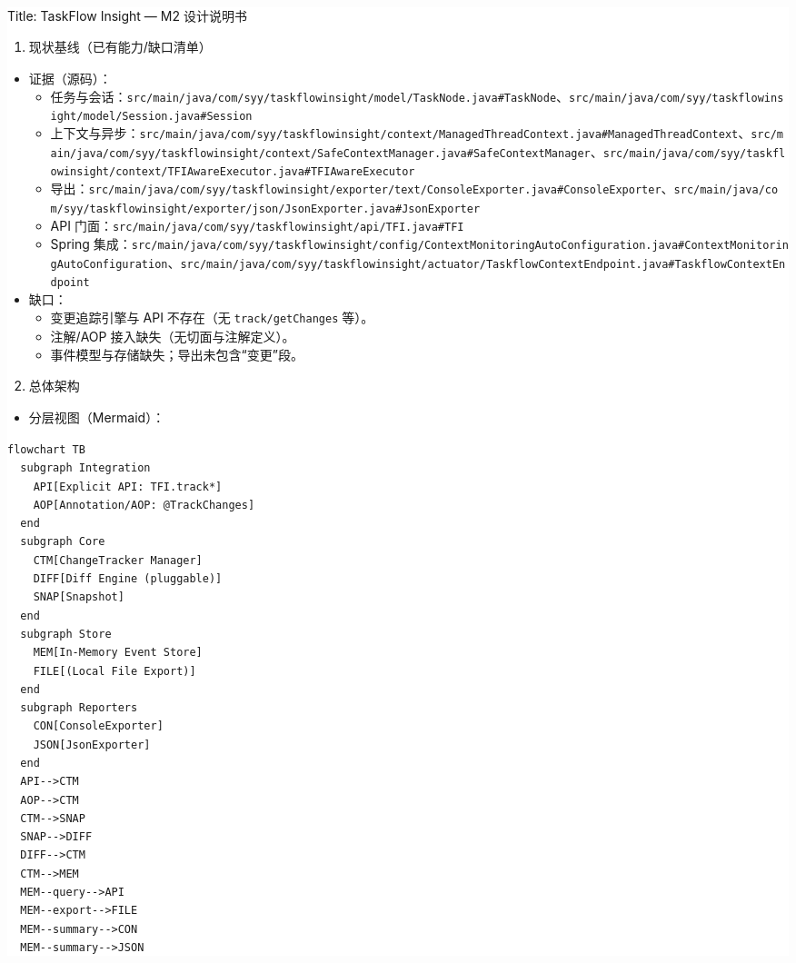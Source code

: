 Title: TaskFlow Insight — M2 设计说明书

1. 现状基线（已有能力/缺口清单）
- 证据（源码）：
  - 任务与会话：`src/main/java/com/syy/taskflowinsight/model/TaskNode.java#TaskNode`、`src/main/java/com/syy/taskflowinsight/model/Session.java#Session`
  - 上下文与异步：`src/main/java/com/syy/taskflowinsight/context/ManagedThreadContext.java#ManagedThreadContext`、`src/main/java/com/syy/taskflowinsight/context/SafeContextManager.java#SafeContextManager`、`src/main/java/com/syy/taskflowinsight/context/TFIAwareExecutor.java#TFIAwareExecutor`
  - 导出：`src/main/java/com/syy/taskflowinsight/exporter/text/ConsoleExporter.java#ConsoleExporter`、`src/main/java/com/syy/taskflowinsight/exporter/json/JsonExporter.java#JsonExporter`
  - API 门面：`src/main/java/com/syy/taskflowinsight/api/TFI.java#TFI`
  - Spring 集成：`src/main/java/com/syy/taskflowinsight/config/ContextMonitoringAutoConfiguration.java#ContextMonitoringAutoConfiguration`、`src/main/java/com/syy/taskflowinsight/actuator/TaskflowContextEndpoint.java#TaskflowContextEndpoint`
- 缺口：
  - 变更追踪引擎与 API 不存在（无 `track/getChanges` 等）。
  - 注解/AOP 接入缺失（无切面与注解定义）。
  - 事件模型与存储缺失；导出未包含“变更”段。

2. 总体架构
- 分层视图（Mermaid）：
```mermaid
flowchart TB
  subgraph Integration
    API[Explicit API: TFI.track*]
    AOP[Annotation/AOP: @TrackChanges]
  end
  subgraph Core
    CTM[ChangeTracker Manager]
    DIFF[Diff Engine (pluggable)]
    SNAP[Snapshot]
  end
  subgraph Store
    MEM[In-Memory Event Store]
    FILE[(Local File Export)]
  end
  subgraph Reporters
    CON[ConsoleExporter]
    JSON[JsonExporter]
  end
  API-->CTM
  AOP-->CTM
  CTM-->SNAP
  SNAP-->DIFF
  DIFF-->CTM
  CTM-->MEM
  MEM--query-->API
  MEM--export-->FILE
  MEM--summary-->CON
  MEM--summary-->JSON
```

